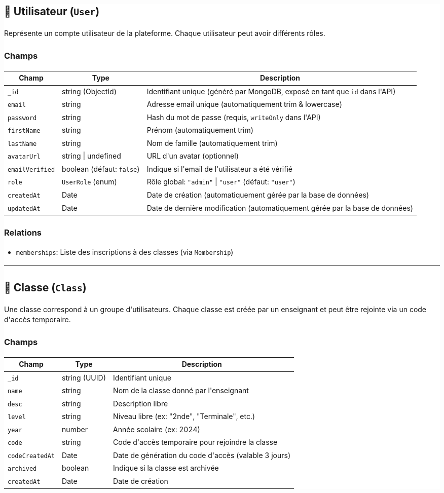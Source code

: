 ## 📘 Utilisateur (`User`)

Représente un compte utilisateur de la plateforme. Chaque utilisateur peut avoir différents rôles.

### Champs

| Champ           | Type                      | Description                                                                 |
|-----------------|---------------------------|-----------------------------------------------------------------------------|
| `_id`           | string (ObjectId)         | Identifiant unique (généré par MongoDB, exposé en tant que `id` dans l'API)  |
| `email`         | string                    | Adresse email unique (automatiquement trim & lowercase)                       |
| `password`      | string                    | Hash du mot de passe (requis, `writeOnly` dans l'API)                        |
| `firstName`     | string                    | Prénom (automatiquement trim)                                                 |
| `lastName`      | string                    | Nom de famille (automatiquement trim)                                       |
| `avatarUrl`     | string \| undefined       | URL d'un avatar (optionnel)                                                 |
| `emailVerified` | boolean (défaut: `false`) | Indique si l'email de l'utilisateur a été vérifié                             |
| `role`          | `UserRole` (enum)         | Rôle global: `"admin"` \| `"user"` (défaut: `"user"`)                       |
| `createdAt`     | Date                      | Date de création (automatiquement gérée par la base de données)               |
| `updatedAt`     | Date                      | Date de dernière modification (automatiquement gérée par la base de données)  |

### Relations

- `memberships`: Liste des inscriptions à des classes (via `Membership`)

---

## 🏫 Classe (`Class`)

Une classe correspond à un groupe d'utilisateurs. Chaque classe est créée par un enseignant et peut être rejointe via un code d'accès temporaire.

### Champs

| Champ           | Type          | Description                                          |
|----------------|---------------|------------------------------------------------------|
| `_id`           | string (UUID) | Identifiant unique                                  |
| `name`          | string        | Nom de la classe donné par l'enseignant             |
| `desc`          | string        | Description libre                                    |
| `level`         | string        | Niveau libre (ex: "2nde", "Terminale", etc.)        |
| `year`          | number        | Année scolaire (ex: 2024)                            |
| `code`          | string        | Code d'accès temporaire pour rejoindre la classe     |
| `codeCreatedAt` | Date          | Date de génération du code d'accès (valable 3 jours)|
| `archived`      | boolean       | Indique si la classe est archivée                   |
| `createdAt`     | Date          | Date de création                                    |
